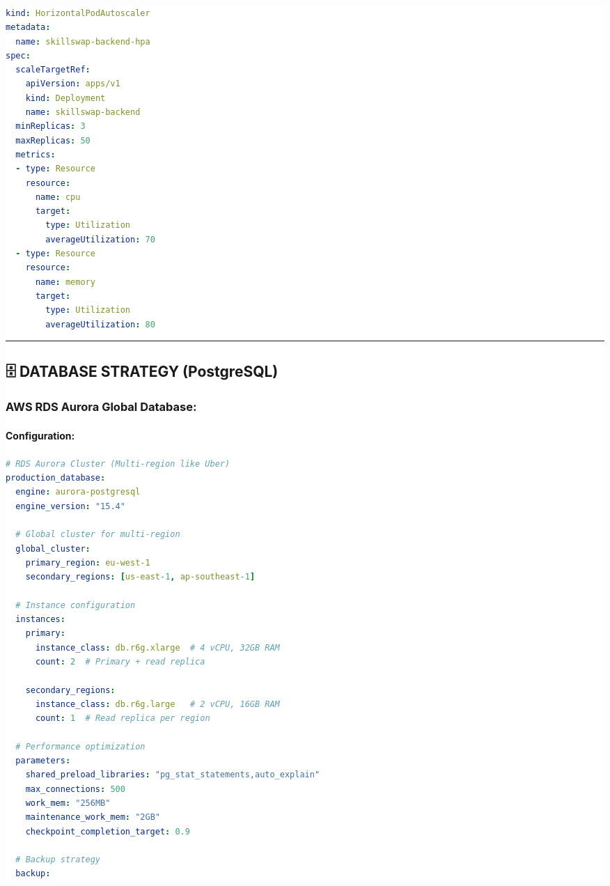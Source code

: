 ```yaml
kind: HorizontalPodAutoscaler
metadata:
  name: skillswap-backend-hpa
spec:
  scaleTargetRef:
    apiVersion: apps/v1
    kind: Deployment
    name: skillswap-backend
  minReplicas: 3
  maxReplicas: 50
  metrics:
  - type: Resource
    resource:
      name: cpu
      target:
        type: Utilization
        averageUtilization: 70
  - type: Resource
    resource:
      name: memory
      target:
        type: Utilization
        averageUtilization: 80
```

---

## 🗄️ **DATABASE STRATEGY (PostgreSQL)**

### **AWS RDS Aurora Global Database:**

#### **Configuration:**
```yaml
# RDS Aurora Cluster (Multi-region like Uber)
production_database:
  engine: aurora-postgresql
  engine_version: "15.4"
  
  # Global cluster for multi-region
  global_cluster:
    primary_region: eu-west-1
    secondary_regions: [us-east-1, ap-southeast-1]
    
  # Instance configuration
  instances:
    primary:
      instance_class: db.r6g.xlarge  # 4 vCPU, 32GB RAM
      count: 2  # Primary + read replica
    
    secondary_regions:
      instance_class: db.r6g.large   # 2 vCPU, 16GB RAM
      count: 1  # Read replica per region
  
  # Performance optimization
  parameters:
    shared_preload_libraries: "pg_stat_statements,auto_explain"
    max_connections: 500
    work_mem: "256MB"
    maintenance_work_mem: "2GB"
    checkpoint_completion_target: 0.9
    
  # Backup strategy
  backup:
```